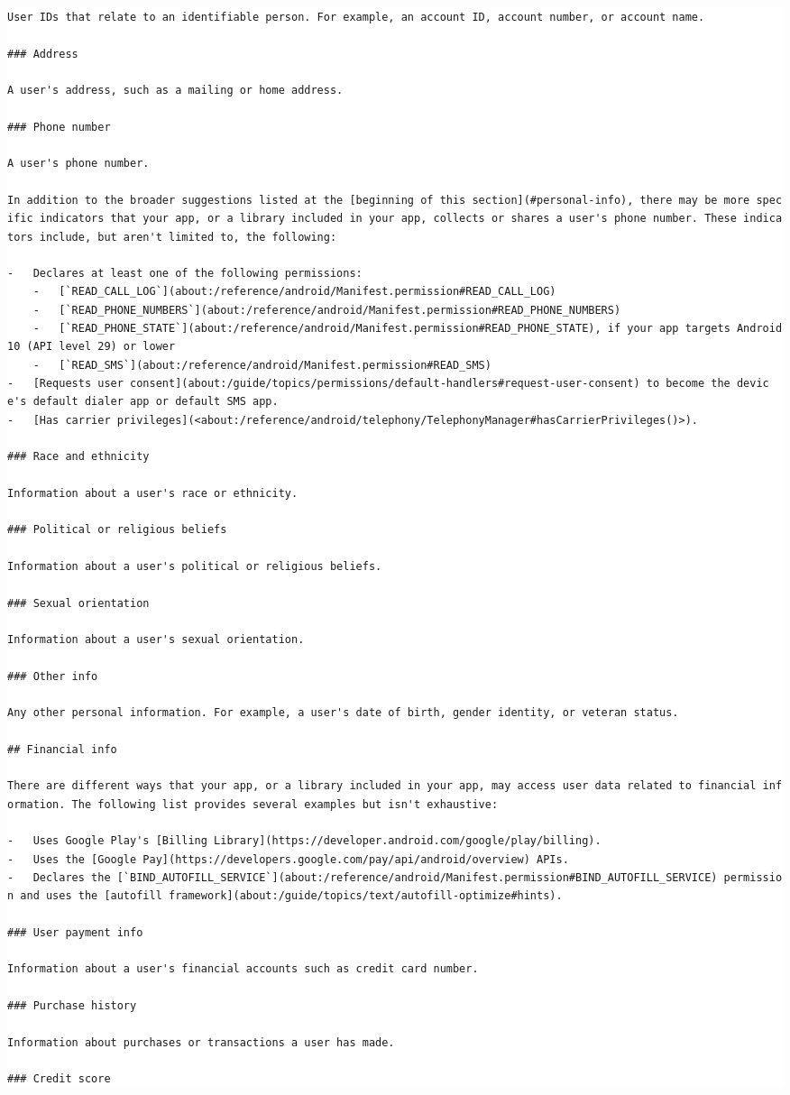 ````
User IDs that relate to an identifiable person. For example, an account ID, account number, or account name.

### Address

A user's address, such as a mailing or home address.

### Phone number

A user's phone number.

In addition to the broader suggestions listed at the [beginning of this section](#personal-info), there may be more specific indicators that your app, or a library included in your app, collects or shares a user's phone number. These indicators include, but aren't limited to, the following:

-   Declares at least one of the following permissions:
    -   [`READ_CALL_LOG`](about:/reference/android/Manifest.permission#READ_CALL_LOG)
    -   [`READ_PHONE_NUMBERS`](about:/reference/android/Manifest.permission#READ_PHONE_NUMBERS)
    -   [`READ_PHONE_STATE`](about:/reference/android/Manifest.permission#READ_PHONE_STATE), if your app targets Android 10 (API level 29) or lower
    -   [`READ_SMS`](about:/reference/android/Manifest.permission#READ_SMS)
-   [Requests user consent](about:/guide/topics/permissions/default-handlers#request-user-consent) to become the device's default dialer app or default SMS app.
-   [Has carrier privileges](<about:/reference/android/telephony/TelephonyManager#hasCarrierPrivileges()>).

### Race and ethnicity

Information about a user's race or ethnicity.

### Political or religious beliefs

Information about a user's political or religious beliefs.

### Sexual orientation

Information about a user's sexual orientation.

### Other info

Any other personal information. For example, a user's date of birth, gender identity, or veteran status.

## Financial info

There are different ways that your app, or a library included in your app, may access user data related to financial information. The following list provides several examples but isn't exhaustive:

-   Uses Google Play's [Billing Library](https://developer.android.com/google/play/billing).
-   Uses the [Google Pay](https://developers.google.com/pay/api/android/overview) APIs.
-   Declares the [`BIND_AUTOFILL_SERVICE`](about:/reference/android/Manifest.permission#BIND_AUTOFILL_SERVICE) permission and uses the [autofill framework](about:/guide/topics/text/autofill-optimize#hints).

### User payment info

Information about a user's financial accounts such as credit card number.

### Purchase history

Information about purchases or transactions a user has made.

### Credit score
````